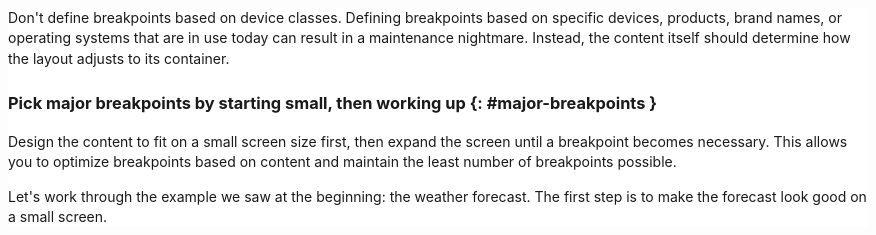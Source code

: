 Don't define breakpoints based on device classes.
Defining breakpoints based on specific devices, products, brand names,
or operating systems that are in use today can result in a maintenance nightmare.
Instead, the content itself should determine how the layout adjusts to its container.

### Pick major breakpoints by starting small, then working up {: #major-breakpoints }

Design the content to fit on a small screen size first,
then expand the screen until a breakpoint becomes necessary.
This allows you to optimize breakpoints based on content
and maintain the least number of breakpoints possible.

Let's work through the example we saw at the beginning: the weather forecast.
The first step is to make the forecast look good on a small screen.

<figure class="w-figure">